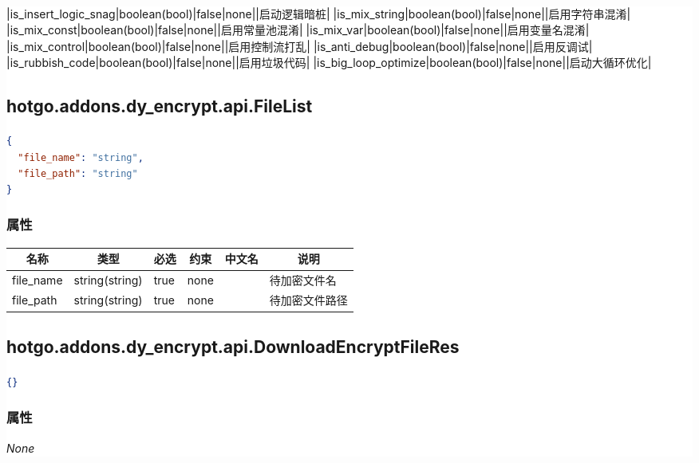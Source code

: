 |is_insert_logic_snag|boolean(bool)|false|none||启动逻辑暗桩|
|is_mix_string|boolean(bool)|false|none||启用字符串混淆|
|is_mix_const|boolean(bool)|false|none||启用常量池混淆|
|is_mix_var|boolean(bool)|false|none||启用变量名混淆|
|is_mix_control|boolean(bool)|false|none||启用控制流打乱|
|is_anti_debug|boolean(bool)|false|none||启用反调试|
|is_rubbish_code|boolean(bool)|false|none||启用垃圾代码|
|is_big_loop_optimize|boolean(bool)|false|none||启动大循环优化|


<h2 id="tocS_hotgo.addons.dy_encrypt.api.FileList">hotgo.addons.dy_encrypt.api.FileList</h2>


<a id="schemahotgo.addons.dy_encrypt.api.filelist"></a>
<a id="schema_hotgo.addons.dy_encrypt.api.FileList"></a>
<a id="tocShotgo.addons.dy_encrypt.api.filelist"></a>
<a id="tocshotgo.addons.dy_encrypt.api.filelist"></a>


```json
{
  "file_name": "string",
  "file_path": "string"
}


```


### 属性


|名称|类型|必选|约束|中文名|说明|
|---|---|---|---|---|---|
|file_name|string(string)|true|none||待加密文件名|
|file_path|string(string)|true|none||待加密文件路径|


<h2 id="tocS_hotgo.addons.dy_encrypt.api.DownloadEncryptFileRes">hotgo.addons.dy_encrypt.api.DownloadEncryptFileRes</h2>


<a id="schemahotgo.addons.dy_encrypt.api.downloadencryptfileres"></a>
<a id="schema_hotgo.addons.dy_encrypt.api.DownloadEncryptFileRes"></a>
<a id="tocShotgo.addons.dy_encrypt.api.downloadencryptfileres"></a>
<a id="tocshotgo.addons.dy_encrypt.api.downloadencryptfileres"></a>


```json
{}


```


### 属性


*None*




